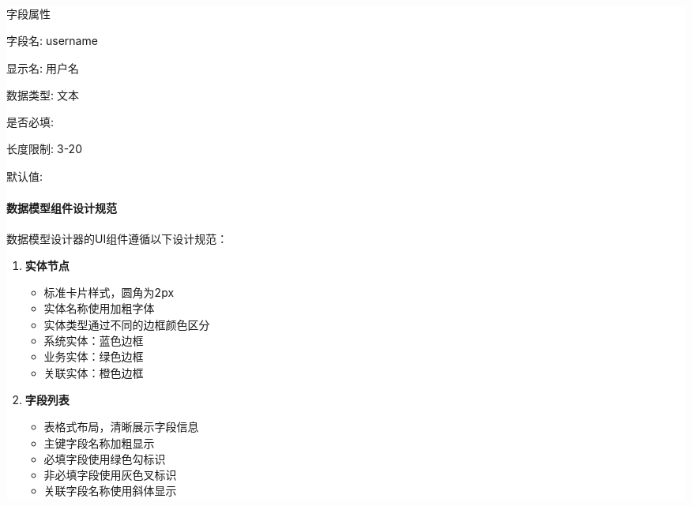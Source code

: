   
  <rect x="450" y="50" width="140" height="320" rx="0" fill="#FFF" stroke="#D9D9D9" stroke-width="1" />
  <rect x="460" y="60" width="120" height="30" rx="2" fill="#E6F7FF" />
  <text x="520" y="80" font-family="Arial" font-size="14" text-anchor="middle" fill="#1890FF">字段属性</text>

  
  <text x="470" y="110" font-family="Arial" font-size="12" fill="#595959">字段名:</text>
  <rect x="470" y="115" width="100" height="22" rx="2" fill="#FFF" stroke="#D9D9D9" stroke-width="1" />
  <text x="520" y="130" font-family="Arial" font-size="10" text-anchor="middle" fill="#8C8C8C">username</text>

  <text x="470" y="150" font-family="Arial" font-size="12" fill="#595959">显示名:</text>
  <rect x="470" y="155" width="100" height="22" rx="2" fill="#FFF" stroke="#D9D9D9" stroke-width="1" />
  <text x="520" y="170" font-family="Arial" font-size="10" text-anchor="middle" fill="#8C8C8C">用户名</text>

  <text x="470" y="190" font-family="Arial" font-size="12" fill="#595959">数据类型:</text>
  <rect x="470" y="195" width="100" height="22" rx="2" fill="#FFF" stroke="#D9D9D9" stroke-width="1" />
  <text x="520" y="210" font-family="Arial" font-size="10" text-anchor="middle" fill="#8C8C8C">文本</text>

  <text x="470" y="230" font-family="Arial" font-size="12" fill="#595959">是否必填:</text>
  <rect x="470" y="235" width="16" height="16" rx="2" fill="#FFF" stroke="#1890FF" stroke-width="1" />
  <rect x="473" y="238" width="10" height="10" rx="1" fill="#1890FF" />

  <text x="470" y="270" font-family="Arial" font-size="12" fill="#595959">长度限制:</text>
  <rect x="470" y="275" width="100" height="22" rx="2" fill="#FFF" stroke="#D9D9D9" stroke-width="1" />
  <text x="520" y="290" font-family="Arial" font-size="10" text-anchor="middle" fill="#8C8C8C">3-20</text>

  <text x="470" y="310" font-family="Arial" font-size="12" fill="#595959">默认值:</text>
  <rect x="470" y="315" width="100" height="22" rx="2" fill="#FFF" stroke="#D9D9D9" stroke-width="1" />
</svg>

#### 数据模型组件设计规范

数据模型设计器的UI组件遵循以下设计规范：

1. **实体节点**
   - 标准卡片样式，圆角为2px
   - 实体名称使用加粗字体
   - 实体类型通过不同的边框颜色区分
   - 系统实体：蓝色边框
   - 业务实体：绿色边框
   - 关联实体：橙色边框

2. **字段列表**
   - 表格式布局，清晰展示字段信息
   - 主键字段名称加粗显示
   - 必填字段使用绿色勾标识
   - 非必填字段使用灰色叉标识
   - 关联字段名称使用斜体显示
